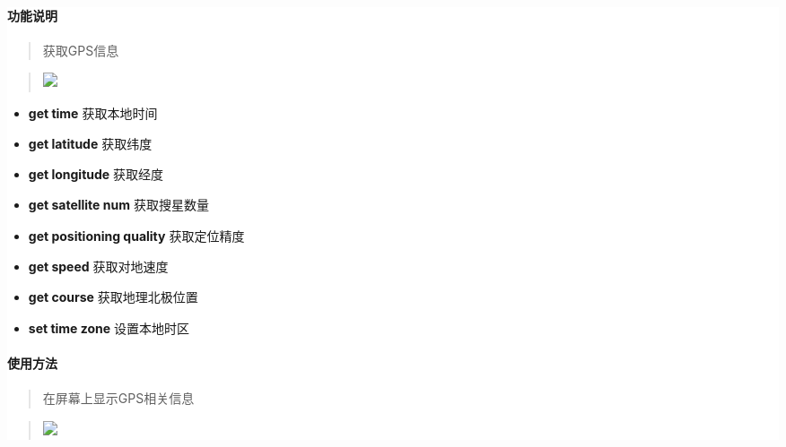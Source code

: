 #### 功能说明

> 获取GPS信息

><img src="/image/Units/GPS.webp" width="50%"> 

* __get time__
获取本地时间

* __get latitude__
获取纬度

* __get longitude__
获取经度

* __get satellite num__
获取搜星数量

* __get positioning quality__
获取定位精度

* __get speed__
获取对地速度

* __get course__
获取地理北极位置

* __set time zone__
设置本地时区

#### 使用方法

> 在屏幕上显示GPS相关信息

><img src="/image/Units/GPS_user.webp" width="80%"> 